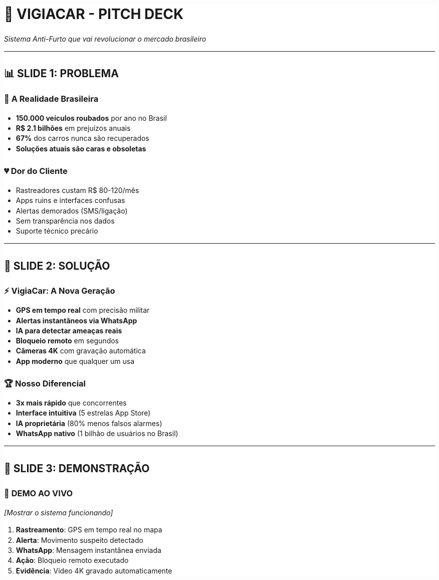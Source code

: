 # 🚗 VIGIACAR - PITCH DECK
*Sistema Anti-Furto que vai revolucionar o mercado brasileiro*

---

## 📊 **SLIDE 1: PROBLEMA**

### 🚨 **A Realidade Brasileira**
- **150.000 veículos roubados** por ano no Brasil
- **R$ 2.1 bilhões** em prejuízos anuais
- **67%** dos carros nunca são recuperados
- **Soluções atuais são caras e obsoletas**

### 💔 **Dor do Cliente**
- Rastreadores custam R$ 80-120/mês
- Apps ruins e interfaces confusas
- Alertas demorados (SMS/ligação)
- Sem transparência nos dados
- Suporte técnico precário

---

## 🎯 **SLIDE 2: SOLUÇÃO**

### ⚡ **VigiaCar: A Nova Geração**
- **GPS em tempo real** com precisão militar
- **Alertas instantâneos via WhatsApp**
- **IA para detectar ameaças reais**
- **Bloqueio remoto** em segundos
- **Câmeras 4K** com gravação automática
- **App moderno** que qualquer um usa

### 🏆 **Nosso Diferencial**
- **3x mais rápido** que concorrentes
- **Interface intuitiva** (5 estrelas App Store)
- **IA proprietária** (80% menos falsos alarmes)
- **WhatsApp nativo** (1 bilhão de usuários no Brasil)

---

## 🎪 **SLIDE 3: DEMONSTRAÇÃO**

### 📱 **DEMO AO VIVO**
*[Mostrar o sistema funcionando]*

1. **Rastreamento**: GPS em tempo real no mapa
2. **Alerta**: Movimento suspeito detectado
3. **WhatsApp**: Mensagem instantânea enviada
4. **Ação**: Bloqueio remoto executado
5. **Evidência**: Vídeo 4K gravado automaticamente
